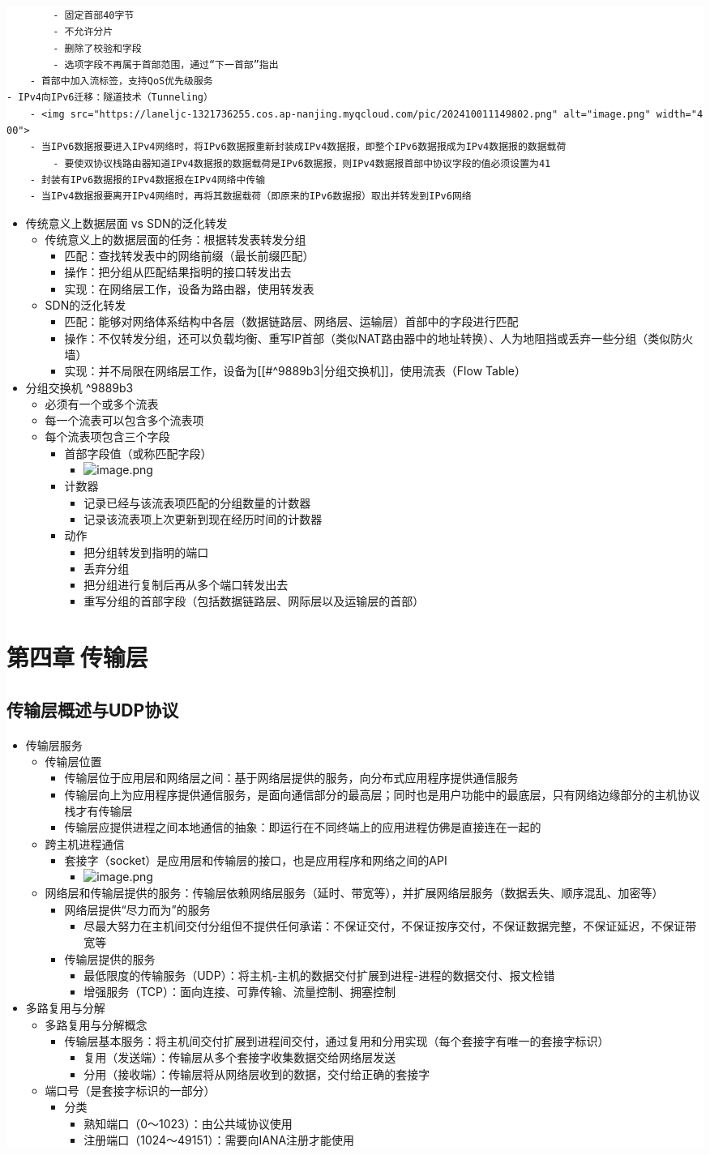 			- 固定首部40字节
			- 不允许分片
			- 删除了校验和字段
			- 选项字段不再属于首部范围，通过“下一首部”指出
		- 首部中加入流标签，支持QoS优先级服务
	- IPv4向IPv6迁移：隧道技术（Tunneling）
		- <img src="https://laneljc-1321736255.cos.ap-nanjing.myqcloud.com/pic/202410011149802.png" alt="image.png" width="400">
		- 当IPv6数据报要进入IPv4网络时，将IPv6数据报重新封装成IPv4数据报，即整个IPv6数据报成为IPv4数据报的数据载荷
			- 要使双协议栈路由器知道IPv4数据报的数据载荷是IPv6数据报，则IPv4数据报首部中协议字段的值必须设置为41
		- 封装有IPv6数据报的IPv4数据报在IPv4网络中传输
		- 当IPv4数据报要离开IPv4网络时，再将其数据载荷（即原来的IPv6数据报）取出并转发到IPv6网络
- 传统意义上数据层面 vs SDN的泛化转发
	- 传统意义上的数据层面的任务：根据转发表转发分组
		- 匹配：查找转发表中的网络前缀（最长前缀匹配）
		- 操作：把分组从匹配结果指明的接口转发出去
		- 实现：在网络层工作，设备为路由器，使用转发表
	- SDN的泛化转发
		- 匹配：能够对网络体系结构中各层（数据链路层、网络层、运输层）首部中的字段进行匹配
		- 操作：不仅转发分组，还可以负载均衡、重写IP首部（类似NAT路由器中的地址转换）、人为地阻挡或丢弃一些分组（类似防火墙）
		- 实现：并不局限在网络层工作，设备为[[#^9889b3|分组交换机]]，使用流表（Flow Table）
- 分组交换机 ^9889b3
	- 必须有一个或多个流表
	- 每一个流表可以包含多个流表项
	- 每个流表项包含三个字段
		- 首部字段值（或称匹配字段）
			- <img src="https://laneljc-1321736255.cos.ap-nanjing.myqcloud.com/pic/202410011524857.png" alt="image.png" width="375">
		- 计数器
			- 记录已经与该流表项匹配的分组数量的计数器
			- 记录该流表项上次更新到现在经历时间的计数器
		- 动作
			- 把分组转发到指明的端口
			- 丢弃分组
			- 把分组进行复制后再从多个端口转发出去
			- 重写分组的首部字段（包括数据链路层、网际层以及运输层的首部）
# 第四章 传输层
## 传输层概述与UDP协议
- 传输层服务
	- 传输层位置
		- 传输层位于应用层和网络层之间：基于网络层提供的服务，向分布式应用程序提供通信服务
		- 传输层向上为应用程序提供通信服务，是面向通信部分的最高层；同时也是用户功能中的最底层，只有网络边缘部分的主机协议栈才有传输层
		- 传输层应提供进程之间本地通信的抽象：即运行在不同终端上的应用进程仿佛是直接连在一起的
	- 跨主机进程通信
		- 套接字（socket）是应用层和传输层的接口，也是应用程序和网络之间的API
			- <img src="https://laneljc-1321736255.cos.ap-nanjing.myqcloud.com/pic/202410121418749.png" alt="image.png" width="425">
	- 网络层和传输层提供的服务：传输层依赖网络层服务（延时、带宽等），并扩展网络层服务（数据丢失、顺序混乱、加密等）
		- 网络层提供“尽力而为”的服务
			- 尽最大努力在主机间交付分组但不提供任何承诺：不保证交付，不保证按序交付，不保证数据完整，不保证延迟，不保证带宽等
		- 传输层提供的服务
			- 最低限度的传输服务（UDP）：将主机-主机的数据交付扩展到进程-进程的数据交付、报文检错
			- 增强服务（TCP）：面向连接、可靠传输、流量控制、拥塞控制
- 多路复用与分解
	- 多路复用与分解概念
		- 传输层基本服务：将主机间交付扩展到进程间交付，通过复用和分用实现（每个套接字有唯一的套接字标识）
			- 复用（发送端）：传输层从多个套接字收集数据交给网络层发送
			- 分用（接收端）：传输层将从网络层收到的数据，交付给正确的套接字
	- 端口号（是套接字标识的一部分）
		- 分类
			- 熟知端口（0～1023）：由公共域协议使用
			- 注册端口（1024～49151）：需要向IANA注册才能使用
